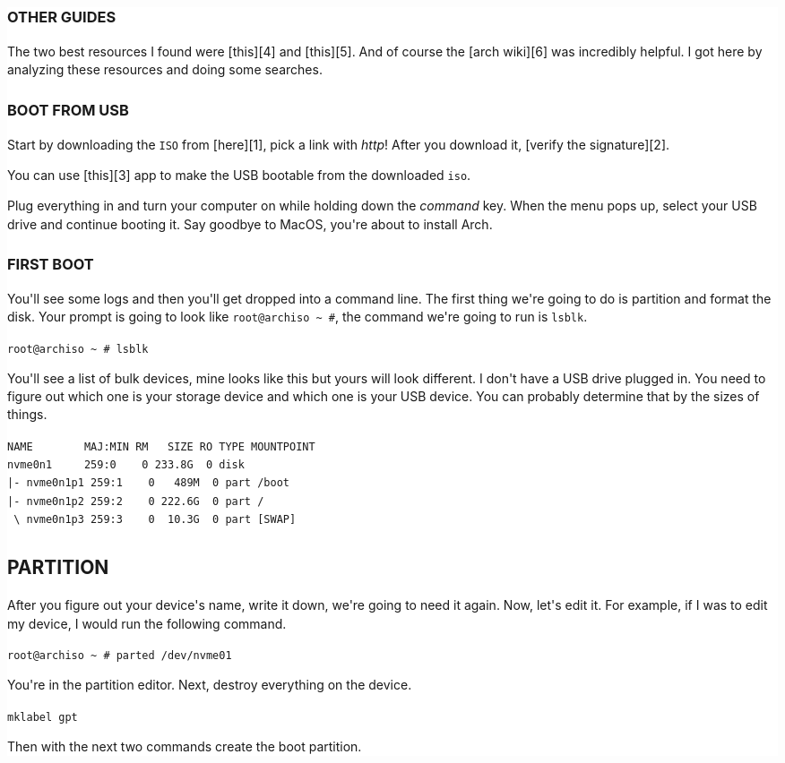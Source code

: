### OTHER GUIDES

The two best resources I found were [this][4] and [this][5]. And of course the
[arch wiki][6] was incredibly helpful. I got here by analyzing these resources
and doing some searches.

### BOOT FROM USB

Start by downloading the `ISO` from [here][1], pick a link with *http*!
After you download it, [verify the signature][2].

You can use [this][3] app to make the USB bootable from the downloaded `iso`.

Plug everything in and turn your computer on while holding down the *command*
key. When the menu pops up, select your USB drive and continue booting it. Say
goodbye to MacOS, you're about to install Arch.

### FIRST BOOT

You'll see some logs and then you'll get dropped into a command line. The first
thing we're going to do is partition and format the disk. Your prompt is going
to look like `root@archiso ~ #`, the command we're going to run is `lsblk`.

```
root@archiso ~ # lsblk
```

You'll see a list of bulk devices, mine looks like this but yours will look
different. I don't have a USB drive plugged in. You need to figure out which one
is your storage device and which one is your USB device. You can probably
determine that by the sizes of things.

```
NAME        MAJ:MIN RM   SIZE RO TYPE MOUNTPOINT
nvme0n1     259:0    0 233.8G  0 disk
|- nvme0n1p1 259:1    0   489M  0 part /boot
|- nvme0n1p2 259:2    0 222.6G  0 part /
 \ nvme0n1p3 259:3    0  10.3G  0 part [SWAP]
```

## PARTITION

After you figure out your device's name, write it down, we're going to need it
again. Now, let's edit it. For example, if I was to edit my device, I would run
the following command.

```
root@archiso ~ # parted /dev/nvme01
```

You're in the partition editor. Next, destroy everything on the device.

```
mklabel gpt
```

Then with the next two commands create the boot partition.
